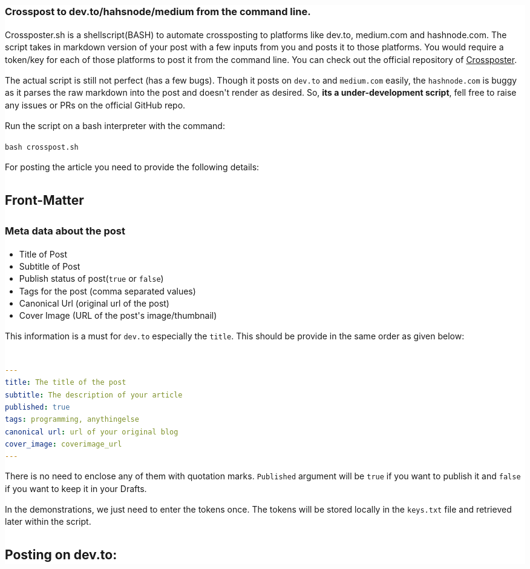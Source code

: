 ### Crosspost to dev.to/hahsnode/medium from the command line.

Crossposter.sh is a shellscript(BASH) to automate crossposting to platforms like dev.to, medium.com and hashnode.com. The script takes in markdown version of your post with a few inputs from you and posts it to those platforms. You would require a token/key for each of those platforms to post it from the command line. You can check out the official repository of [Crossposter](https://github.com/Mr-Destructive/crossposter).

The actual script is still not perfect (has a few bugs). Though it posts on `dev.to` and `medium.com` easily, the `hashnode.com` is buggy as it parses the raw markdown into the post and doesn't render as desired. So, **its a under-development script**, fell free to raise any issues or PRs on the official GitHub repo.   

Run the script on a bash interpreter with the command:

`bash crosspost.sh`

For posting the article you need to provide the following details:

## Front-Matter

### Meta data about the post

- Title of Post
- Subtitle of Post
- Publish status of post(`true` or `false`)
- Tags for the post (comma separated values)
- Canonical Url (original url of the post)
- Cover Image (URL of the post's image/thumbnail)

This information is a must for `dev.to` especially the `title`. This should be provide in the same order as given below:

```yaml

---
title: The title of the post
subtitle: The description of your article
published: true
tags: programming, anythingelse
canonical url: url of your original blog
cover_image: coverimage_url
---
```

There is no need to enclose any of them with quotation marks. `Published` argument will be `true` if you want to publish it and `false` if you want to keep it in your Drafts.

In the demonstrations, we just need to enter the tokens once. The tokens will be stored locally in the `keys.txt` file and retrieved later within the script.

## Posting on **dev.to**:
